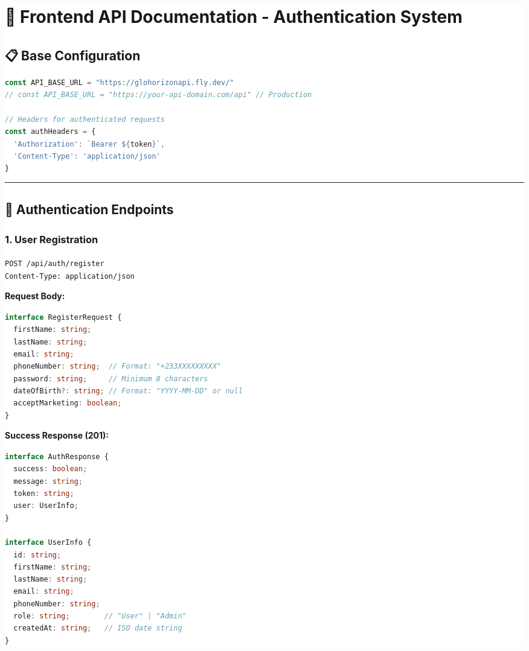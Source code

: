 # 🚀 Frontend API Documentation - Authentication System

## 📋 Base Configuration

```typescript
const API_BASE_URL = "https://glohorizonapi.fly.dev/" 
// const API_BASE_URL = "https://your-api-domain.com/api" // Production

// Headers for authenticated requests
const authHeaders = {
  'Authorization': `Bearer ${token}`,
  'Content-Type': 'application/json'
}
```

---

## 🔐 Authentication Endpoints

### 1. **User Registration**

```http
POST /api/auth/register
Content-Type: application/json
```

**Request Body:**

```typescript
interface RegisterRequest {
  firstName: string;
  lastName: string;
  email: string;
  phoneNumber: string;  // Format: "+233XXXXXXXXX"
  password: string;     // Minimum 8 characters
  dateOfBirth?: string; // Format: "YYYY-MM-DD" or null
  acceptMarketing: boolean;
}
```

**Success Response (201):**

```typescript
interface AuthResponse {
  success: boolean;
  message: string;
  token: string;
  user: UserInfo;
}

interface UserInfo {
  id: string;
  firstName: string;
  lastName: string;
  email: string;
  phoneNumber: string;
  role: string;        // "User" | "Admin"
  createdAt: string;   // ISO date string
}
```
